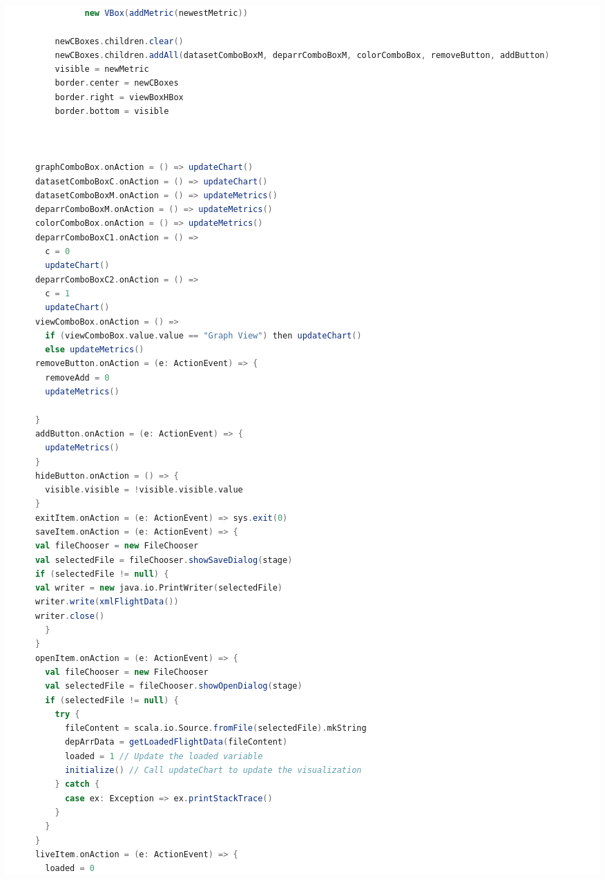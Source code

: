 ```scala
                new VBox(addMetric(newestMetric))

          newCBoxes.children.clear()
          newCBoxes.children.addAll(datasetComboBoxM, deparrComboBoxM, colorComboBox, removeButton, addButton)
          visible = newMetric
          border.center = newCBoxes
          border.right = viewBoxHBox
          border.bottom = visible

  
      
      graphComboBox.onAction = () => updateChart()
      datasetComboBoxC.onAction = () => updateChart()
      datasetComboBoxM.onAction = () => updateMetrics()
      deparrComboBoxM.onAction = () => updateMetrics()
      colorComboBox.onAction = () => updateMetrics()
      deparrComboBoxC1.onAction = () => 
        c = 0
        updateChart()
      deparrComboBoxC2.onAction = () => 
        c = 1
        updateChart()
      viewComboBox.onAction = () => 
        if (viewComboBox.value.value == "Graph View") then updateChart()
        else updateMetrics()
      removeButton.onAction = (e: ActionEvent) => {
        removeAdd = 0
        updateMetrics()
        
      }
      addButton.onAction = (e: ActionEvent) => {
        updateMetrics()
      }
      hideButton.onAction = () => {
        visible.visible = !visible.visible.value
      }
      exitItem.onAction = (e: ActionEvent) => sys.exit(0)
      saveItem.onAction = (e: ActionEvent) => {
      val fileChooser = new FileChooser
      val selectedFile = fileChooser.showSaveDialog(stage)
      if (selectedFile != null) {
      val writer = new java.io.PrintWriter(selectedFile)
      writer.write(xmlFlightData())
      writer.close()
        }
      }
      openItem.onAction = (e: ActionEvent) => {
        val fileChooser = new FileChooser
        val selectedFile = fileChooser.showOpenDialog(stage)
        if (selectedFile != null) {
          try {
            fileContent = scala.io.Source.fromFile(selectedFile).mkString
            depArrData = getLoadedFlightData(fileContent)
            loaded = 1 // Update the loaded variable
            initialize() // Call updateChart to update the visualization
          } catch {
            case ex: Exception => ex.printStackTrace() 
          }
        } 
      }
      liveItem.onAction = (e: ActionEvent) => {
        loaded = 0
```